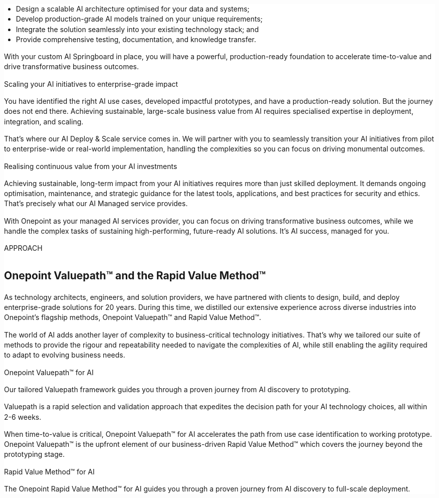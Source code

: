 - Design a scalable AI architecture optimised for your data and systems;
- Develop production-grade AI models trained on your unique requirements;
- Integrate the solution seamlessly into your existing technology stack; and
- Provide comprehensive testing, documentation, and knowledge transfer.

With your custom AI Springboard in place, you will have a powerful, production-ready foundation to accelerate time-to-value and drive transformative business outcomes.

Scaling your AI initiatives to enterprise-grade impact

You have identified the right AI use cases, developed impactful prototypes, and have a production-ready solution. But the journey does not end there. Achieving sustainable, large-scale business value from AI requires specialised expertise in deployment, integration, and scaling.

That’s where our AI Deploy & Scale service comes in. We will partner with you to seamlessly transition your AI initiatives from pilot to enterprise-wide or real-world implementation, handling the complexities so you can focus on driving monumental outcomes.

Realising continuous value from your AI investments

Achieving sustainable, long-term impact from your AI initiatives requires more than just skilled deployment. It demands ongoing optimisation, maintenance, and strategic guidance for the latest tools, applications, and best practices for security and ethics. That’s precisely what our AI Managed service provides.

With Onepoint as your managed AI services provider, you can focus on driving transformative business outcomes, while we handle the complex tasks of sustaining high-performing, future-ready AI solutions. It’s AI success, managed for you.

APPROACH

## Onepoint Valuepath™ and the Rapid Value Method™

As technology architects, engineers, and solution providers, we have partnered with clients to design, build, and deploy enterprise-grade solutions for 20 years. During this time, we distilled our extensive experience across diverse industries into Onepoint’s flagship methods, Onepoint Valuepath™ and Rapid Value Method™.

The world of AI adds another layer of complexity to business-critical technology initiatives. That’s why we tailored our suite of methods to provide the rigour and repeatability needed to navigate the complexities of AI, while still enabling the agility required to adapt to evolving business needs.

Onepoint Valuepath™ for AI

Our tailored Valuepath framework guides you through a proven journey from AI discovery to prototyping.

Valuepath is a rapid selection and validation approach that expedites the decision path for your AI technology choices, all within 2-6 weeks.

When time-to-value is critical, Onepoint Valuepath™ for AI accelerates the path from use case identification to working prototype. Onepoint Valuepath™ is the upfront element of our business-driven Rapid Value Method™ which covers the journey beyond the prototyping stage.

Rapid Value Method™ for AI

The Onepoint Rapid Value Method™ for AI guides you through a proven journey from AI discovery to full-scale deployment.
